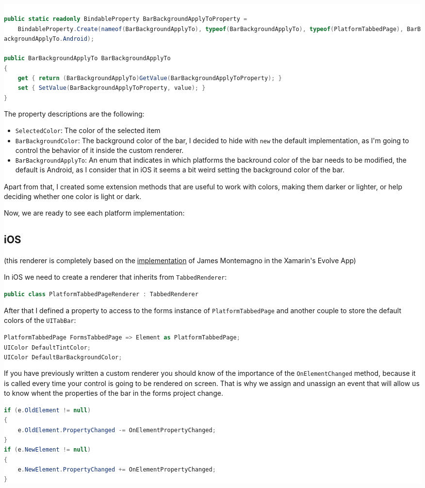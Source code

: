 ```csharp  

public static readonly BindableProperty BarBackgroundApplyToProperty =
    BindableProperty.Create(nameof(BarBackgroundApplyTo), typeof(BarBackgroundApplyTo), typeof(PlatformTabbedPage), BarBackgroundApplyTo.Android);

public BarBackgroundApplyTo BarBackgroundApplyTo
{
    get { return (BarBackgroundApplyTo)GetValue(BarBackgroundApplyToProperty); }
    set { SetValue(BarBackgroundApplyToProperty, value); }
}
```  

The property descriptions are the following:
 
 - `SelectedColor`: The color of the selected item
 - `BarBackgroundColor`: The background color of the bar, I decided to hide with `new` the default implementation, as I'm going to control the behavior of it inside the custom renderer. 
 - `BarBackgroundApplyTo`: An enum that indicates in which platforms the backround color of the bar needs to be modified, the default is Android, as I consider that in iOS it seems a bit weird setting the background color of the bar.

Apart from that, I created some extension methods that are useful to work with colors, making them darker or lighter, or help deciding whether one color is light or dark.

Now, we are ready to see each platform implementation:

## iOS  
(this renderer is completely based on the <a href="https://github.com/xamarinhq/app-evolve/blob/master/src/XamarinEvolve.iOS/Renderers/SelectedTabPageRenderer.cs" target="_blank">implementation</a> of James Montemagno in the Xamarin's Evolve App)  

In iOS we need to create a renderer that inherits from `TabbedRenderer`:  

```csharp  
public class PlatformTabbedPageRenderer : TabbedRenderer
```  

After that I defined a property to access to the forms instance of `PlatformTabbedPage` and another couple to store the default colors of the `UITabBar`:

```csharp  
PlatformTabbedPage FormsTabbedPage => Element as PlatformTabbedPage;
UIColor DefaultTintColor;
UIColor DefaultBarBackgroundColor;
```  

If you have previously written a custom renderer you should know of the importance of the `OnElementChanged` method, because it is called every time your control is going to be rendered on screen. That is why we assign and unassign an event that will allow us to know whent the properties of the bar in the forms project change.

```csharp  
if (e.OldElement != null)
{
    e.OldElement.PropertyChanged -= OnElementPropertyChanged;
}
if (e.NewElement != null)
{
    e.NewElement.PropertyChanged += OnElementPropertyChanged;
}
```  
